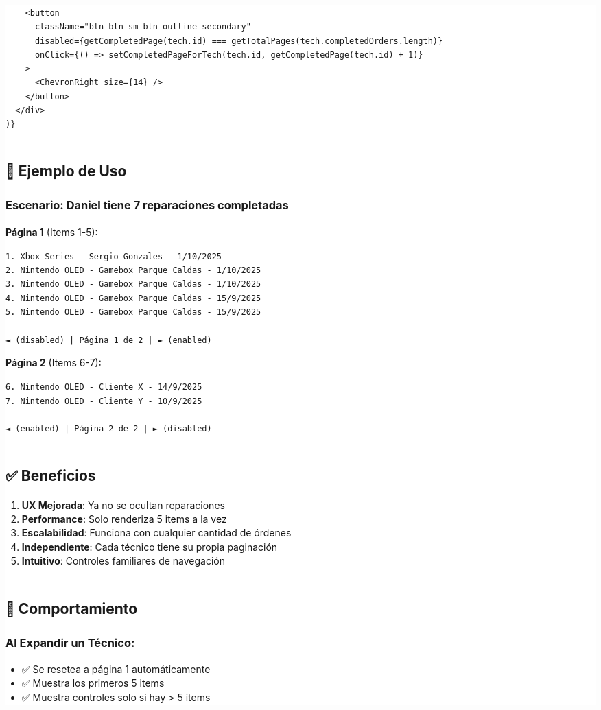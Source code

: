 ```tsx
    <button
      className="btn btn-sm btn-outline-secondary"
      disabled={getCompletedPage(tech.id) === getTotalPages(tech.completedOrders.length)}
      onClick={() => setCompletedPageForTech(tech.id, getCompletedPage(tech.id) + 1)}
    >
      <ChevronRight size={14} />
    </button>
  </div>
)}
```

---

## 🎯 Ejemplo de Uso

### Escenario: Daniel tiene 7 reparaciones completadas

**Página 1** (Items 1-5):
```
1. Xbox Series - Sergio Gonzales - 1/10/2025
2. Nintendo OLED - Gamebox Parque Caldas - 1/10/2025
3. Nintendo OLED - Gamebox Parque Caldas - 1/10/2025
4. Nintendo OLED - Gamebox Parque Caldas - 15/9/2025
5. Nintendo OLED - Gamebox Parque Caldas - 15/9/2025

◄ (disabled) | Página 1 de 2 | ► (enabled)
```

**Página 2** (Items 6-7):
```
6. Nintendo OLED - Cliente X - 14/9/2025
7. Nintendo OLED - Cliente Y - 10/9/2025

◄ (enabled) | Página 2 de 2 | ► (disabled)
```

---

## ✅ Beneficios

1. **UX Mejorada**: Ya no se ocultan reparaciones
2. **Performance**: Solo renderiza 5 items a la vez
3. **Escalabilidad**: Funciona con cualquier cantidad de órdenes
4. **Independiente**: Cada técnico tiene su propia paginación
5. **Intuitivo**: Controles familiares de navegación

---

## 🔄 Comportamiento

### Al Expandir un Técnico:
- ✅ Se resetea a página 1 automáticamente
- ✅ Muestra los primeros 5 items
- ✅ Muestra controles solo si hay > 5 items
